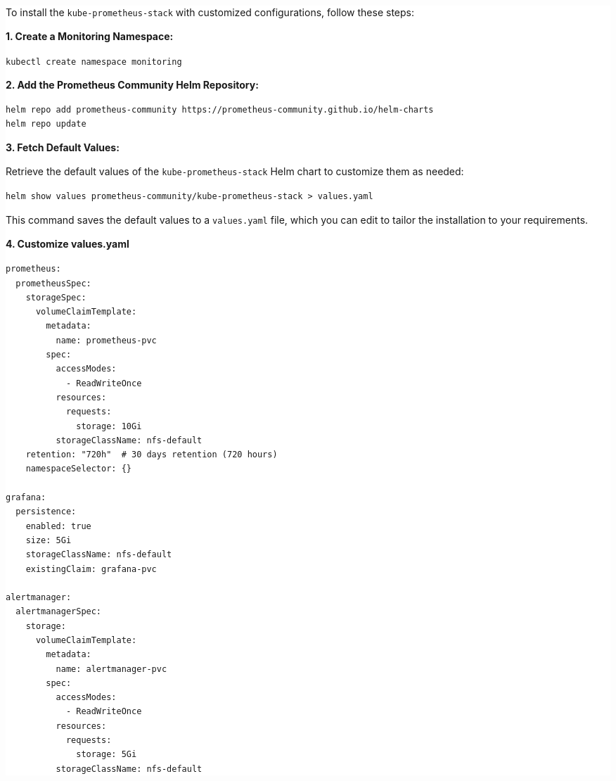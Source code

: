 To install the `kube-prometheus-stack` with customized configurations, follow these steps:

**1\. Create a Monitoring Namespace:**

```
kubectl create namespace monitoring
```

**2\. Add the Prometheus Community Helm Repository:**

```
helm repo add prometheus-community https://prometheus-community.github.io/helm-charts
helm repo update
```

**3\. Fetch Default Values:**

Retrieve the default values of the `kube-prometheus-stack` Helm chart to customize them as needed:

```
helm show values prometheus-community/kube-prometheus-stack > values.yaml
```

This command saves the default values to a `values.yaml` file, which you can edit to tailor the installation to your requirements.

**4\. Customize values.yaml**

```
prometheus:
  prometheusSpec:
    storageSpec:
      volumeClaimTemplate:
        metadata:
          name: prometheus-pvc
        spec:
          accessModes:
            - ReadWriteOnce
          resources:
            requests:
              storage: 10Gi
          storageClassName: nfs-default
    retention: "720h"  # 30 days retention (720 hours)
    namespaceSelector: {}

grafana:
  persistence:
    enabled: true
    size: 5Gi
    storageClassName: nfs-default
    existingClaim: grafana-pvc

alertmanager:
  alertmanagerSpec:
    storage:
      volumeClaimTemplate:
        metadata:
          name: alertmanager-pvc
        spec:
          accessModes:
            - ReadWriteOnce
          resources:
            requests:
              storage: 5Gi
          storageClassName: nfs-default 
```
